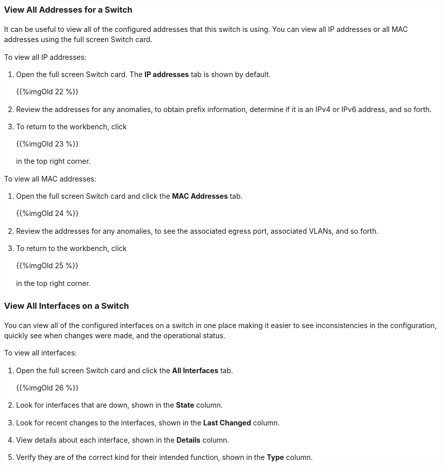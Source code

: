 ### View All Addresses for a Switch

It can be useful to view all of the configured addresses that this
switch is using. You can view all IP addresses or all MAC addresses
using the full screen Switch card.

To view all IP addresses:

1.  Open the full screen Switch card. The **IP addresses** tab is shown
    by default.
    
    {{%imgOld 22 %}}

2.  Review the addresses for any anomalies, to obtain prefix
    information, determine if it is an IPv4 or IPv6 address, and so
    forth.

3.  To return to the workbench, click
    
    {{%imgOld 23 %}}
    
    in the top right corner.

To view all MAC addresses:

1.  Open the full screen Switch card and click the **MAC Addresses**
    tab.
    
    {{%imgOld 24 %}}

2.  Review the addresses for any anomalies, to see the associated egress
    port, associated VLANs, and so forth.

3.  To return to the workbench, click
    
    {{%imgOld 25 %}}
    
    in the top right corner.

### View All Interfaces on a Switch

You can view all of the configured interfaces on a switch in one place
making it easier to see inconsistencies in the configuration, quickly
see when changes were made, and the operational status.

To view all interfaces:

1.  Open the full screen Switch card and click the **All Interfaces**
    tab.
    
    {{%imgOld 26 %}}

2.  Look for interfaces that are down, shown in the **State** column.

3.  Look for recent changes to the interfaces, shown in the **Last
    Changed** column.

4.  View details about each interface, shown in the **Details** column.

5.  Verify they are of the correct kind for their intended function,
    shown in the **Type** column.
